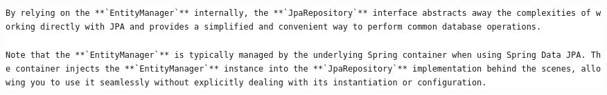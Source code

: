     By relying on the **`EntityManager`** internally, the **`JpaRepository`** interface abstracts away the complexities of working directly with JPA and provides a simplified and convenient way to perform common database operations.
    
    Note that the **`EntityManager`** is typically managed by the underlying Spring container when using Spring Data JPA. The container injects the **`EntityManager`** instance into the **`JpaRepository`** implementation behind the scenes, allowing you to use it seamlessly without explicitly dealing with its instantiation or configuration.